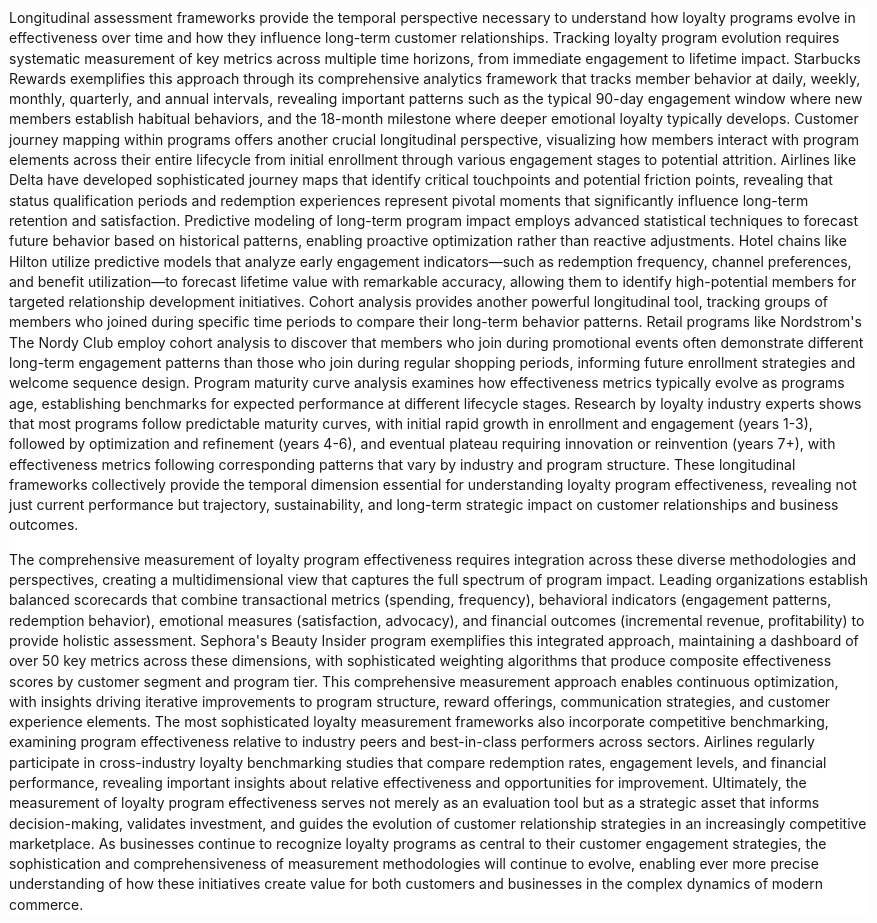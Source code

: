 Longitudinal assessment frameworks provide the temporal perspective necessary to understand how loyalty programs evolve in effectiveness over time and how they influence long-term customer relationships. Tracking loyalty program evolution requires systematic measurement of key metrics across multiple time horizons, from immediate engagement to lifetime impact. Starbucks Rewards exemplifies this approach through its comprehensive analytics framework that tracks member behavior at daily, weekly, monthly, quarterly, and annual intervals, revealing important patterns such as the typical 90-day engagement window where new members establish habitual behaviors, and the 18-month milestone where deeper emotional loyalty typically develops. Customer journey mapping within programs offers another crucial longitudinal perspective, visualizing how members interact with program elements across their entire lifecycle from initial enrollment through various engagement stages to potential attrition. Airlines like Delta have developed sophisticated journey maps that identify critical touchpoints and potential friction points, revealing that status qualification periods and redemption experiences represent pivotal moments that significantly influence long-term retention and satisfaction. Predictive modeling of long-term program impact employs advanced statistical techniques to forecast future behavior based on historical patterns, enabling proactive optimization rather than reactive adjustments. Hotel chains like Hilton utilize predictive models that analyze early engagement indicators—such as redemption frequency, channel preferences, and benefit utilization—to forecast lifetime value with remarkable accuracy, allowing them to identify high-potential members for targeted relationship development initiatives. Cohort analysis provides another powerful longitudinal tool, tracking groups of members who joined during specific time periods to compare their long-term behavior patterns. Retail programs like Nordstrom's The Nordy Club employ cohort analysis to discover that members who join during promotional events often demonstrate different long-term engagement patterns than those who join during regular shopping periods, informing future enrollment strategies and welcome sequence design. Program maturity curve analysis examines how effectiveness metrics typically evolve as programs age, establishing benchmarks for expected performance at different lifecycle stages. Research by loyalty industry experts shows that most programs follow predictable maturity curves, with initial rapid growth in enrollment and engagement (years 1-3), followed by optimization and refinement (years 4-6), and eventual plateau requiring innovation or reinvention (years 7+), with effectiveness metrics following corresponding patterns that vary by industry and program structure. These longitudinal frameworks collectively provide the temporal dimension essential for understanding loyalty program effectiveness, revealing not just current performance but trajectory, sustainability, and long-term strategic impact on customer relationships and business outcomes.

The comprehensive measurement of loyalty program effectiveness requires integration across these diverse methodologies and perspectives, creating a multidimensional view that captures the full spectrum of program impact. Leading organizations establish balanced scorecards that combine transactional metrics (spending, frequency), behavioral indicators (engagement patterns, redemption behavior), emotional measures (satisfaction, advocacy), and financial outcomes (incremental revenue, profitability) to provide holistic assessment. Sephora's Beauty Insider program exemplifies this integrated approach, maintaining a dashboard of over 50 key metrics across these dimensions, with sophisticated weighting algorithms that produce composite effectiveness scores by customer segment and program tier. This comprehensive measurement approach enables continuous optimization, with insights driving iterative improvements to program structure, reward offerings, communication strategies, and customer experience elements. The most sophisticated loyalty measurement frameworks also incorporate competitive benchmarking, examining program effectiveness relative to industry peers and best-in-class performers across sectors. Airlines regularly participate in cross-industry loyalty benchmarking studies that compare redemption rates, engagement levels, and financial performance, revealing important insights about relative effectiveness and opportunities for improvement. Ultimately, the measurement of loyalty program effectiveness serves not merely as an evaluation tool but as a strategic asset that informs decision-making, validates investment, and guides the evolution of customer relationship strategies in an increasingly competitive marketplace. As businesses continue to recognize loyalty programs as central to their customer engagement strategies, the sophistication and comprehensiveness of measurement methodologies will continue to evolve, enabling ever more precise understanding of how these initiatives create value for both customers and businesses in the complex dynamics of modern commerce.
